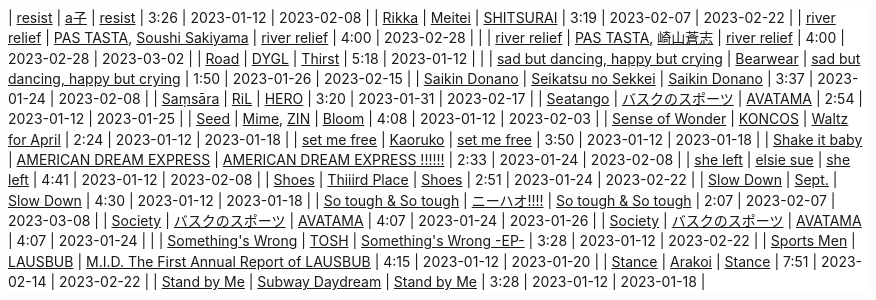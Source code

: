 | [resist](https://open.spotify.com/track/6khuTEUHWdsmBP0mq4OPUK) | [a子](https://open.spotify.com/artist/4ckGkK52pqm5j41Voz7lg4) | [resist](https://open.spotify.com/album/5Ra8mfJupN7wOuDJaCAdOi) | 3:26 | 2023-01-12 | 2023-02-08 |
| [Rikka](https://open.spotify.com/track/23Iupm2PXlVn3bkwPBpHT5) | [Meitei](https://open.spotify.com/artist/5TS4DIOBGgEE6ysYh7yuii) | [SHITSURAI](https://open.spotify.com/album/2xHbUNFhiKHl8S0ap73LoK) | 3:19 | 2023-02-07 | 2023-02-22 |
| [river relief](https://open.spotify.com/track/5LfrLmJ7Mnv9ZJOy3cROKk) | [PAS TASTA](https://open.spotify.com/artist/38XISC5BMSTkAuKwniV2AS), [Soushi Sakiyama](https://open.spotify.com/artist/1IEretLePzJKj8R6KCEaBA) | [river relief](https://open.spotify.com/album/4jGKhuY5FPaNYdiYn2KDmA) | 4:00 | 2023-02-28 |  |
| [river relief](https://open.spotify.com/track/0PaMGCGfmGZvtGIFrpNIQ8) | [PAS TASTA](https://open.spotify.com/artist/38XISC5BMSTkAuKwniV2AS), [崎山蒼志](https://open.spotify.com/artist/7jOw1334Xnxq88NUyEEtOZ) | [river relief](https://open.spotify.com/album/2sXpVAlIb2DHIeCCeRzajB) | 4:00 | 2023-02-28 | 2023-03-02 |
| [Road](https://open.spotify.com/track/6f5OzmQxiXh6viB0WQP1C2) | [DYGL](https://open.spotify.com/artist/43kKsfG1eZSFW785NtHDYs) | [Thirst](https://open.spotify.com/album/2eLnAcGJgI4cdFlqjT25h1) | 5:18 | 2023-01-12 |  |
| [sad but dancing, happy but crying](https://open.spotify.com/track/5GGw2ve0iVKmzSbjOghU5T) | [Bearwear](https://open.spotify.com/artist/1vs4LphTDQKsiFwVnDGFKf) | [sad but dancing, happy but crying](https://open.spotify.com/album/7c9sGteLmRaOZuzMVPKeVR) | 1:50 | 2023-01-26 | 2023-02-15 |
| [Saikin Donano](https://open.spotify.com/track/38wXh7F3gTJo3o4DSZGqG0) | [Seikatsu no Sekkei](https://open.spotify.com/artist/6xM4LUYF3ZCeNOU3sgfrCT) | [Saikin Donano](https://open.spotify.com/album/741IDER2JBR9iOdCOTjwCU) | 3:37 | 2023-01-24 | 2023-02-08 |
| [Saṃsāra](https://open.spotify.com/track/3ZzYexiaE8Py8cbpG4Y8Ft) | [RiL](https://open.spotify.com/artist/5nT4QCGLJJmkpt8RrniCqe) | [HERO](https://open.spotify.com/album/72JpHj3i11LfEfRGtq25DI) | 3:20 | 2023-01-31 | 2023-02-17 |
| [Seatango](https://open.spotify.com/track/51nYN6ODdXsTytciNYX4qy) | [バスクのスポーツ](https://open.spotify.com/artist/0yaofYMMvhsv6741FK76zU) | [AVATAMA](https://open.spotify.com/album/1ypjmNYyWhCys668wvRqX6) | 2:54 | 2023-01-12 | 2023-01-25 |
| [Seed](https://open.spotify.com/track/57oVY3KrjM7DNiMwMcPCDl) | [Mime](https://open.spotify.com/artist/57eMezj5cRrIJreMdbecEh), [ZIN](https://open.spotify.com/artist/2W8tmumOv76P22QElkqPCS) | [Bloom](https://open.spotify.com/album/7q37XpOyHaEbmsmGJpFrCi) | 4:08 | 2023-01-12 | 2023-02-03 |
| [Sense of Wonder](https://open.spotify.com/track/2sWANzUTKXFzd6PuoNT16b) | [KONCOS](https://open.spotify.com/artist/2DLMFZ9TlwJwyGzzodWpXv) | [Waltz for April](https://open.spotify.com/album/2ktDs0e3dtfhsaRQk1nOcz) | 2:24 | 2023-01-12 | 2023-01-18 |
| [set me free](https://open.spotify.com/track/1RMNsdSWzCivT5Db9afYuM) | [Kaoruko](https://open.spotify.com/artist/4p8Qi7wNCoyMNEF7dX8qUl) | [set me free](https://open.spotify.com/album/4QbwpyNyVJErLqLSLFxsmQ) | 3:50 | 2023-01-12 | 2023-01-18 |
| [Shake it baby](https://open.spotify.com/track/5d8kNJnpvXtqKhmeCf5LNW) | [AMERICAN DREAM EXPRESS](https://open.spotify.com/artist/1bE4mEE39PEzIsteltdoP1) | [AMERICAN DREAM EXPRESS !!!!!!](https://open.spotify.com/album/1gV1KIrgvm26EEm75ouvlY) | 2:33 | 2023-01-24 | 2023-02-08 |
| [she left](https://open.spotify.com/track/3JxybPHJrgfuF2C7aYHsrb) | [elsie sue](https://open.spotify.com/artist/7t7QD0bzhYdW6POYrkeuRI) | [she left](https://open.spotify.com/album/6GzzKcYJRwROX6cWFVNMOB) | 4:41 | 2023-01-12 | 2023-02-08 |
| [Shoes](https://open.spotify.com/track/0qerrB7fpmT1O2GkyHmDDg) | [Thiiird Place](https://open.spotify.com/artist/1p9jWKYjBCIfRSlaO7Ogxk) | [Shoes](https://open.spotify.com/album/0SjNCfSX1tskAsTPW2TZA7) | 2:51 | 2023-01-24 | 2023-02-22 |
| [Slow Down](https://open.spotify.com/track/3KOx6rcK8hPdbbqjmH6Msj) | [Sept.](https://open.spotify.com/artist/5vRnwNYjntZajB1Qx4DCXw) | [Slow Down](https://open.spotify.com/album/3bknmrIE9vb5dP4Zb6y5Hd) | 4:30 | 2023-01-12 | 2023-01-18 |
| [So tough & So tough](https://open.spotify.com/track/36SZggM1TD3tlZuUa6relW) | [ニーハオ!!!!](https://open.spotify.com/artist/1B0p5xXIIfJNKC5rzbN3To) | [So tough & So tough](https://open.spotify.com/album/5kT1YYk3YMGdzJbtmXOsGy) | 2:07 | 2023-02-07 | 2023-03-08 |
| [Society](https://open.spotify.com/track/09jc0cKgt2GO6QAGEA1rqM) | [バスクのスポーツ](https://open.spotify.com/artist/0yaofYMMvhsv6741FK76zU) | [AVATAMA](https://open.spotify.com/album/7aWzjBLc7cREvbStsqQoIl) | 4:07 | 2023-01-24 | 2023-01-26 |
| [Society](https://open.spotify.com/track/5hjjFWdiwow3yXmmQxUmex) | [バスクのスポーツ](https://open.spotify.com/artist/0yaofYMMvhsv6741FK76zU) | [AVATAMA](https://open.spotify.com/album/1ypjmNYyWhCys668wvRqX6) | 4:07 | 2023-01-24 |  |
| [Something's Wrong](https://open.spotify.com/track/0gewynQBTwzAgSS6vLWcFZ) | [TOSH](https://open.spotify.com/artist/7r8xm2BEVdXHFh0fZglxOi) | [Something's Wrong \-EP\-](https://open.spotify.com/album/6o4aoOi9IcKNgSUBy1mJAQ) | 3:28 | 2023-01-12 | 2023-02-22 |
| [Sports Men](https://open.spotify.com/track/57xqF2DMn5eaKNvhHqeL7Y) | [LAUSBUB](https://open.spotify.com/artist/1nK2FcujOkjFDDAr1EMo2M) | [M.I.D\. The First Annual Report of LAUSBUB](https://open.spotify.com/album/6rqbfv8iIGwQZM2poBA3C8) | 4:15 | 2023-01-12 | 2023-01-20 |
| [Stance](https://open.spotify.com/track/7IVvxzu1Iu1H1KQek5oaxY) | [Arakoi](https://open.spotify.com/artist/2jJfXAB5K7ZlK1H7xQt0tl) | [Stance](https://open.spotify.com/album/2RRan31zrhKGzTyJol4UeA) | 7:51 | 2023-02-14 | 2023-02-22 |
| [Stand by Me](https://open.spotify.com/track/0OoQhyGwEwOGKk96J6nJ3R) | [Subway Daydream](https://open.spotify.com/artist/4Iiidb9Wqw3kMFVEMxtEyf) | [Stand by Me](https://open.spotify.com/album/4yMFghtnK1xFARGmPw3qfs) | 3:28 | 2023-01-12 | 2023-01-18 |